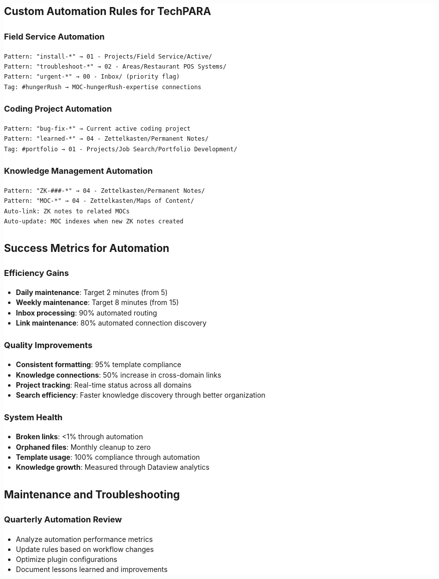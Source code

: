 ## Custom Automation Rules for TechPARA

### Field Service Automation
```
Pattern: "install-*" → 01 - Projects/Field Service/Active/
Pattern: "troubleshoot-*" → 02 - Areas/Restaurant POS Systems/
Pattern: "urgent-*" → 00 - Inbox/ (priority flag)
Tag: #hungerRush → MOC-hungerRush-expertise connections
```

### Coding Project Automation
```
Pattern: "bug-fix-*" → Current active coding project
Pattern: "learned-*" → 04 - Zettelkasten/Permanent Notes/
Tag: #portfolio → 01 - Projects/Job Search/Portfolio Development/
```

### Knowledge Management Automation
```
Pattern: "ZK-###-*" → 04 - Zettelkasten/Permanent Notes/
Pattern: "MOC-*" → 04 - Zettelkasten/Maps of Content/
Auto-link: ZK notes to related MOCs
Auto-update: MOC indexes when new ZK notes created
```

## Success Metrics for Automation

### Efficiency Gains
- **Daily maintenance**: Target 2 minutes (from 5)
- **Weekly maintenance**: Target 8 minutes (from 15)
- **Inbox processing**: 90% automated routing
- **Link maintenance**: 80% automated connection discovery

### Quality Improvements
- **Consistent formatting**: 95% template compliance
- **Knowledge connections**: 50% increase in cross-domain links
- **Project tracking**: Real-time status across all domains
- **Search efficiency**: Faster knowledge discovery through better organization

### System Health
- **Broken links**: <1% through automation
- **Orphaned files**: Monthly cleanup to zero
- **Template usage**: 100% compliance through automation
- **Knowledge growth**: Measured through Dataview analytics

## Maintenance and Troubleshooting

### Quarterly Automation Review
- Analyze automation performance metrics
- Update rules based on workflow changes
- Optimize plugin configurations
- Document lessons learned and improvements
